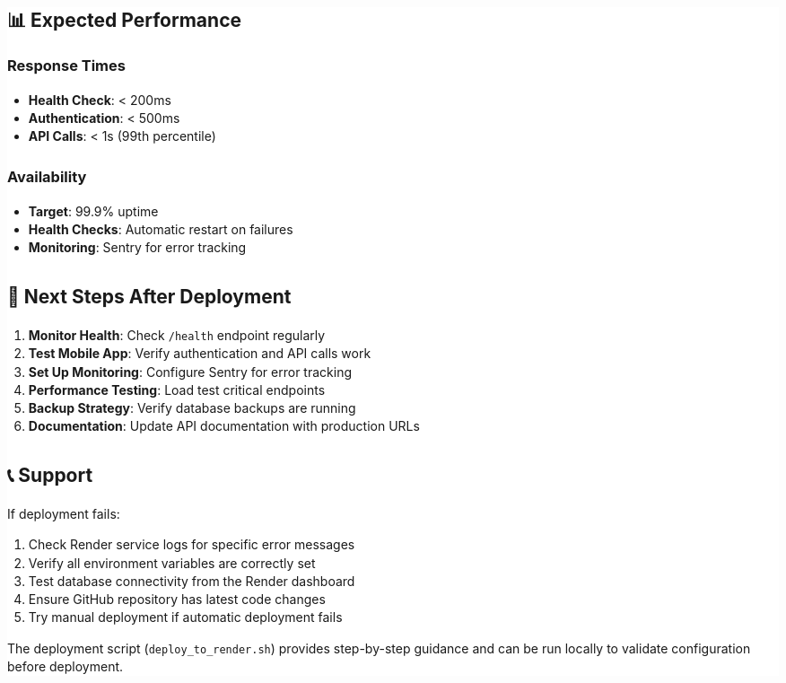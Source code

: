 ## 📊 Expected Performance

### Response Times
- **Health Check**: < 200ms
- **Authentication**: < 500ms
- **API Calls**: < 1s (99th percentile)

### Availability
- **Target**: 99.9% uptime
- **Health Checks**: Automatic restart on failures
- **Monitoring**: Sentry for error tracking

## 🚀 Next Steps After Deployment

1. **Monitor Health**: Check `/health` endpoint regularly
2. **Test Mobile App**: Verify authentication and API calls work
3. **Set Up Monitoring**: Configure Sentry for error tracking
4. **Performance Testing**: Load test critical endpoints
5. **Backup Strategy**: Verify database backups are running
6. **Documentation**: Update API documentation with production URLs

## 📞 Support

If deployment fails:
1. Check Render service logs for specific error messages
2. Verify all environment variables are correctly set
3. Test database connectivity from the Render dashboard
4. Ensure GitHub repository has latest code changes
5. Try manual deployment if automatic deployment fails

The deployment script (`deploy_to_render.sh`) provides step-by-step guidance and can be run locally to validate configuration before deployment.